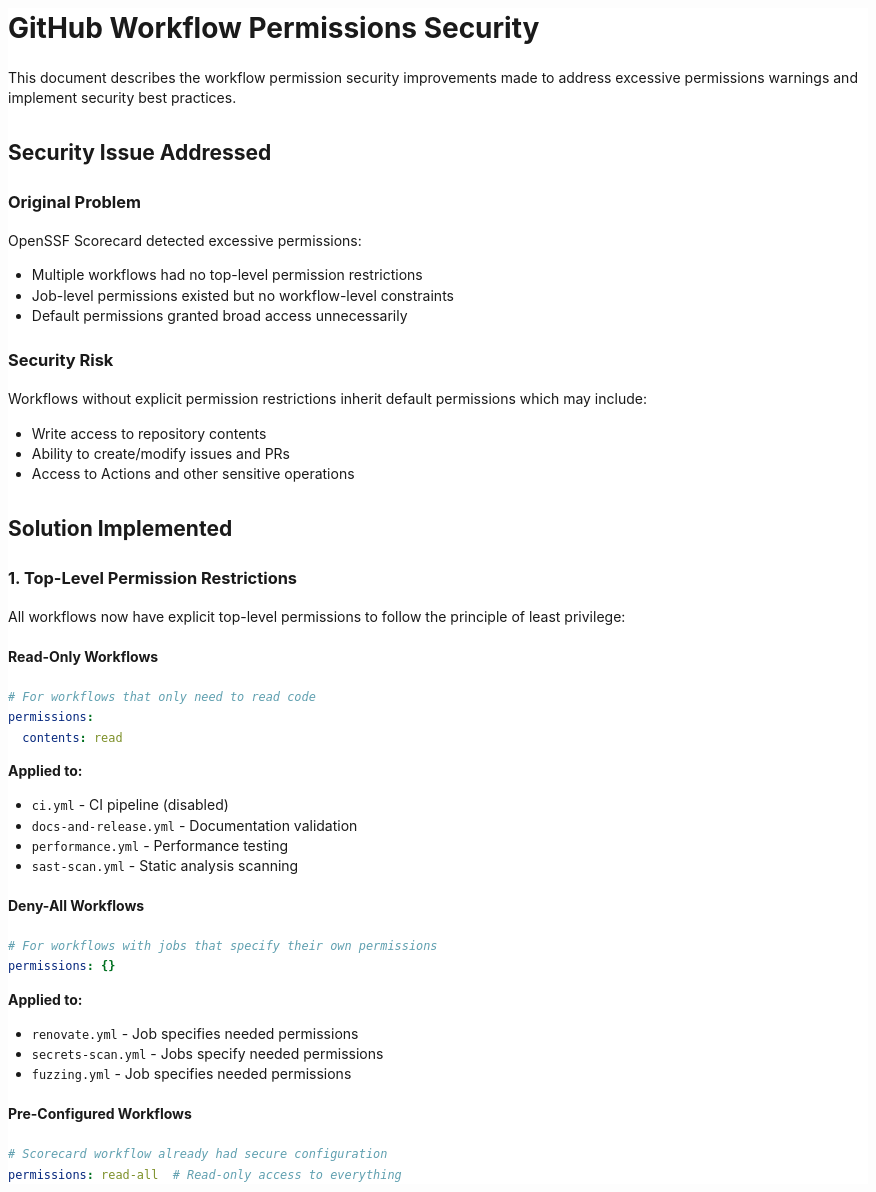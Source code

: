 # GitHub Workflow Permissions Security

This document describes the workflow permission security improvements made to address excessive permissions warnings and implement security best practices.

## Security Issue Addressed

### Original Problem
OpenSSF Scorecard detected excessive permissions:
- Multiple workflows had no top-level permission restrictions
- Job-level permissions existed but no workflow-level constraints
- Default permissions granted broad access unnecessarily

### Security Risk
Workflows without explicit permission restrictions inherit default permissions which may include:
- Write access to repository contents
- Ability to create/modify issues and PRs
- Access to Actions and other sensitive operations

## Solution Implemented

### 1. Top-Level Permission Restrictions

All workflows now have explicit top-level permissions to follow the principle of least privilege:

#### Read-Only Workflows
```yaml
# For workflows that only need to read code
permissions:
  contents: read
```

**Applied to:**
- `ci.yml` - CI pipeline (disabled)
- `docs-and-release.yml` - Documentation validation
- `performance.yml` - Performance testing
- `sast-scan.yml` - Static analysis scanning

#### Deny-All Workflows
```yaml
# For workflows with jobs that specify their own permissions
permissions: {}
```

**Applied to:**
- `renovate.yml` - Job specifies needed permissions
- `secrets-scan.yml` - Jobs specify needed permissions  
- `fuzzing.yml` - Job specifies needed permissions

#### Pre-Configured Workflows
```yaml
# Scorecard workflow already had secure configuration
permissions: read-all  # Read-only access to everything
```
